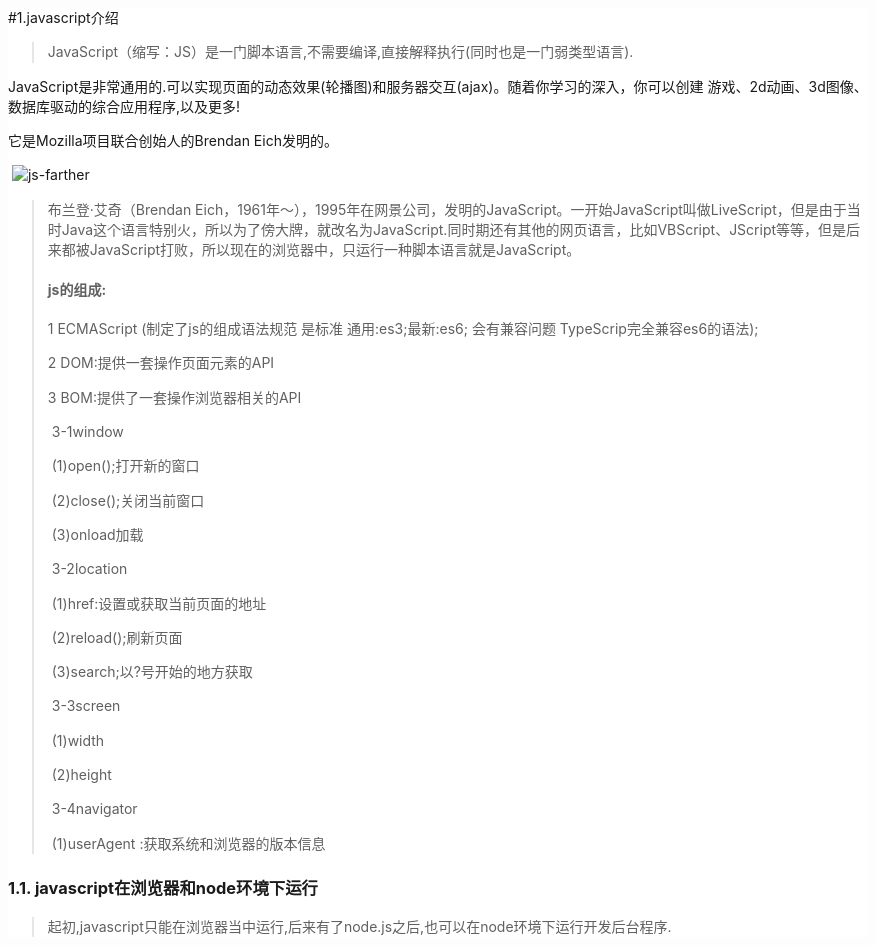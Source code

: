 

#1.javascript介绍

> JavaScript（缩写：JS）是一门脚本语言,不需要编译,直接解释执行(同时也是一门弱类型语言).

JavaScript是非常通用的.可以实现页面的动态效果(轮播图)和服务器交互(ajax)。随着你学习的深入，你可以创建 游戏、2d动画、3d图像、数据库驱动的综合应用程序,以及更多!



它是Mozilla项目联合创始人的Brendan Eich发明的。

​	 ![js-farther](Brendan_Eich.jpg)

> 布兰登·艾奇（Brendan Eich，1961年～），1995年在网景公司，发明的JavaScript。一开始JavaScript叫做LiveScript，但是由于当时Java这个语言特别火，所以为了傍大牌，就改名为JavaScript.同时期还有其他的网页语言，比如VBScript、JScript等等，但是后来都被JavaScript打败，所以现在的浏览器中，只运行一种脚本语言就是JavaScript。
>
> #### js的组成:
>
> 1 ECMAScript  (制定了js的组成语法规范 是标准  通用:es3;最新:es6;  会有兼容问题  TypeScrip完全兼容es6的语法);
>
> 2 DOM:提供一套操作页面元素的API
>
> 3 BOM:提供了一套操作浏览器相关的API
>
> ​	3-1window 
>
> ​		(1)open();打开新的窗口
>
> ​		(2)close();关闭当前窗口
>
> ​		(3)onload加载
>
> ​	3-2location
>
> ​		(1)href:设置或获取当前页面的地址
>
> ​		(2)reload();刷新页面
>
> ​		(3)search;以?号开始的地方获取
>
> ​	3-3screen
>
> ​		(1)width
>
> ​		(2)height
>
> ​	3-4navigator
>
> ​		(1)userAgent :获取系统和浏览器的版本信息

### 1.1. javascript在浏览器和node环境下运行

>起初,javascript只能在浏览器当中运行,后来有了node.js之后,也可以在node环境下运行开发后台程序.
